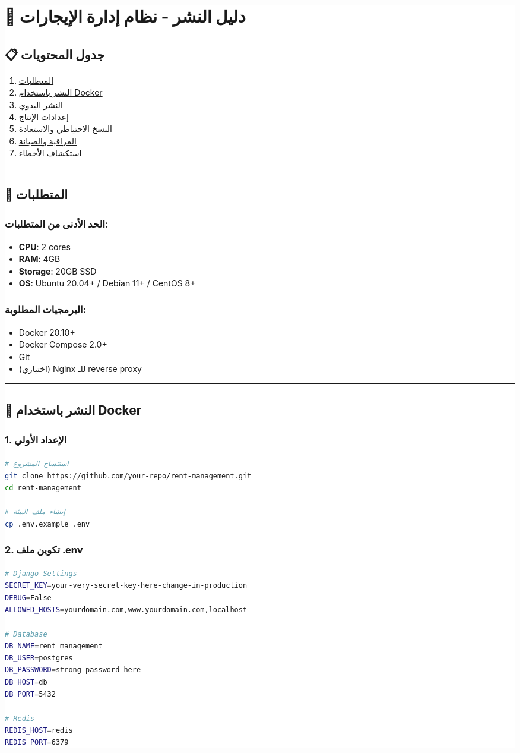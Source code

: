 # 🚀 دليل النشر - نظام إدارة الإيجارات

## 📋 جدول المحتويات

1. [المتطلبات](#المتطلبات)
2. [النشر باستخدام Docker](#النشر-باستخدام-docker)
3. [النشر اليدوي](#النشر-اليدوي)
4. [إعدادات الإنتاج](#إعدادات-الإنتاج)
5. [النسخ الاحتياطي والاستعادة](#النسخ-الاحتياطي-والاستعادة)
6. [المراقبة والصيانة](#المراقبة-والصيانة)
7. [استكشاف الأخطاء](#استكشاف-الأخطاء)

---

## 🔧 المتطلبات

### الحد الأدنى من المتطلبات:
- **CPU**: 2 cores
- **RAM**: 4GB
- **Storage**: 20GB SSD
- **OS**: Ubuntu 20.04+ / Debian 11+ / CentOS 8+

### البرمجيات المطلوبة:
- Docker 20.10+
- Docker Compose 2.0+
- Git
- (اختياري) Nginx للـ reverse proxy

---

## 🐳 النشر باستخدام Docker

### 1. الإعداد الأولي

```bash
# استنساخ المشروع
git clone https://github.com/your-repo/rent-management.git
cd rent-management

# إنشاء ملف البيئة
cp .env.example .env
```

### 2. تكوين ملف .env

```bash
# Django Settings
SECRET_KEY=your-very-secret-key-here-change-in-production
DEBUG=False
ALLOWED_HOSTS=yourdomain.com,www.yourdomain.com,localhost

# Database
DB_NAME=rent_management
DB_USER=postgres
DB_PASSWORD=strong-password-here
DB_HOST=db
DB_PORT=5432

# Redis
REDIS_HOST=redis
REDIS_PORT=6379
```